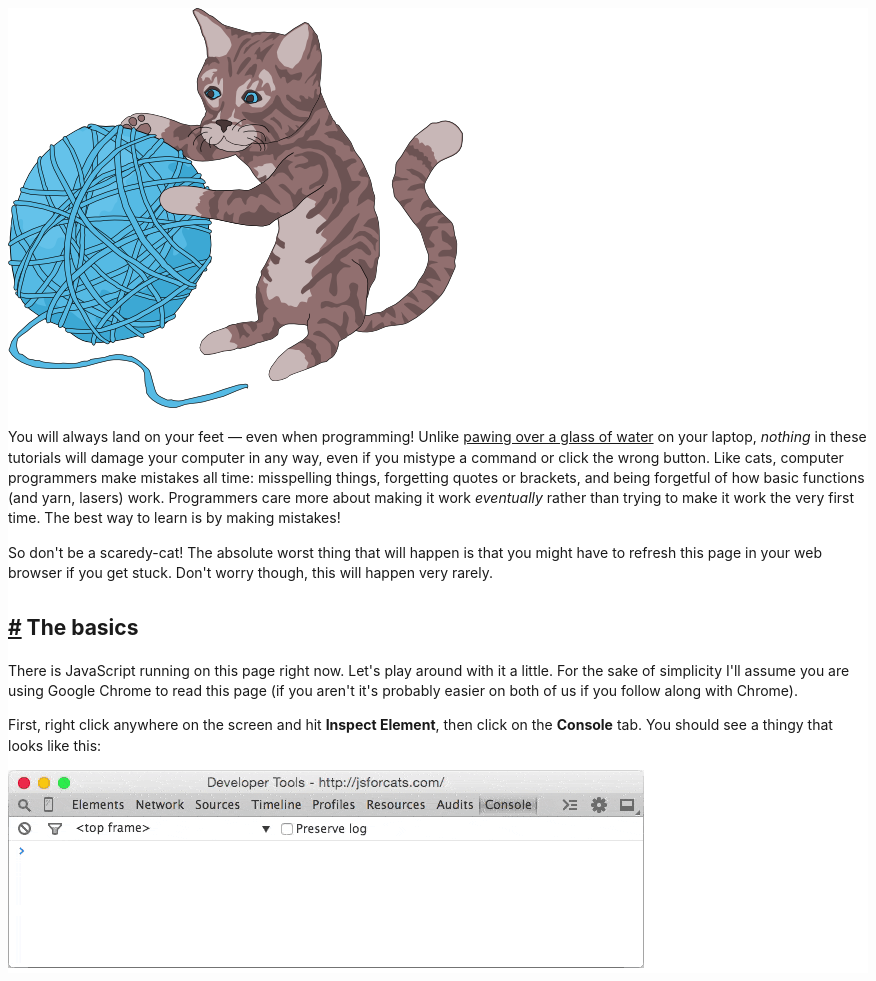 <span class="right">![cat](images/yarnify.png)</span>

You will always land on your feet &mdash; even when programming! Unlike [pawing over a glass of water](images/dealwithit.gif) on your laptop, _nothing_ in these tutorials will damage your computer in any way, even if you mistype a command or click the wrong button. Like cats, computer programmers make mistakes all time: misspelling things, forgetting quotes or brackets, and being forgetful of how basic functions (and yarn, lasers) work. Programmers care more about making it work _eventually_ rather than trying to make it work the very first time. The best way to learn is by making mistakes!

So don't be a scaredy-cat! The absolute worst thing that will happen is that you might have to refresh this page in your web browser if you get stuck. Don't worry though, this will happen very rarely.

## <a id="basics" href="#basics">#</a> The basics

There is JavaScript running on this page right now.  Let's play around with it a little. For the sake of simplicity I'll assume you are using Google Chrome to read this page (if you aren't it's probably easier on both of us if you follow along with Chrome).

First, right click anywhere on the screen and hit **Inspect Element**, then click on the **Console** tab. You should see a thingy that looks like this:

![console](images/console.gif)
